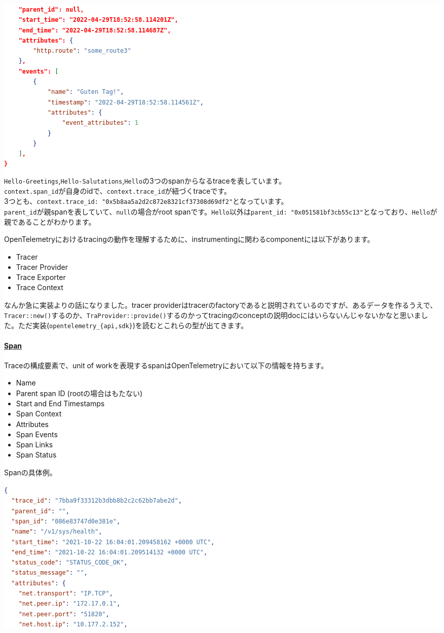 ```json
    "parent_id": null,
    "start_time": "2022-04-29T18:52:58.114201Z",
    "end_time": "2022-04-29T18:52:58.114687Z",
    "attributes": {
        "http.route": "some_route3"
    },
    "events": [
        {
            "name": "Guten Tag!",
            "timestamp": "2022-04-29T18:52:58.114561Z",
            "attributes": {
                "event_attributes": 1
            }
        }
    ],
}
```

`Hello-Greetings`,`Hello-Salutations`,`Hello`の3つのspanからなるtraceを表しています。  
`context.span_id`が自身のidで、`context.trace_id`が紐づくtraceです。  
3つとも、`context.trace_id: "0x5b8aa5a2d2c872e8321cf37308d69df2"`となっています。  
`parent_id`が親spanを表していて、`null`の場合がroot spanです。`Hello`以外は`parent_id: "0x051581bf3cb55c13"`となっており、`Hello`が親であることがわかります。  

OpenTelemetryにおけるtracingの動作を理解するために、instrumentingに関わるcomponentには以下があります。

* Tracer
* Tracer Provider
* Trace Exporter
* Trace Context

なんか急に実装よりの話になりました。tracer providerはtracerのfactoryであると説明されているのですが、あるデータを作るうえで、`Tracer::new()`するのか、`TraProvider::provide()`するのかってtracingのconceptの説明docにはいらないんじゃないかなと思いました。ただ実装(`opentelemetry_{api,sdk}`)を読むとこれらの型が出てきます。


#### [Span](https://opentelemetry.io/docs/concepts/signals/traces/#spans-in-opentelemetry)

Traceの構成要素で、unit of workを表現するspanはOpenTelemetryにおいて以下の情報を持ちます。

* Name
* Parent span ID (rootの場合はもたない)
* Start and End Timestamps
* Span Context
* Attributes
* Span Events
* Span Links
* Span Status

Spanの具体例。

```json
{
  "trace_id": "7bba9f33312b3dbb8b2c2c62bb7abe2d",
  "parent_id": "",
  "span_id": "086e83747d0e381e",
  "name": "/v1/sys/health",
  "start_time": "2021-10-22 16:04:01.209458162 +0000 UTC",
  "end_time": "2021-10-22 16:04:01.209514132 +0000 UTC",
  "status_code": "STATUS_CODE_OK",
  "status_message": "",
  "attributes": {
    "net.transport": "IP.TCP",
    "net.peer.ip": "172.17.0.1",
    "net.peer.port": "51820",
    "net.host.ip": "10.177.2.152",
```